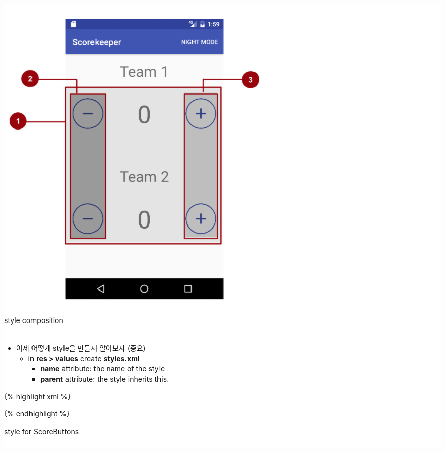 ![image](/assets/images/android-tutorial/5-1_drawable_styles_themes/style_composition.png)
<figcaption class="caption"> style composition </figcaption>
<br>

- 이제 어떻게 style을 만들지 알아보자 (중요)
    - in **res > values** create **styles.xml**
        - **name** attribute: the name of the style
        - **parent** attribute: the style inherits this. 



{% highlight xml %}
    <style name="AppTheme" parent="Theme.AppCompat.Light.DarkActionBar">
{% endhighlight %}
<figcaption class="caption">style tag</figcaption>
<br>

- 위의 그림에서 1번부분
- In between the **<resource>**, add a new style with the following attributes
- default attributes of a **Button**을 **Widget.AppCompat.Button**으로부터 얻는것. 

{% highlight xml %}
<style name="ScoreButtons" parent="Widget.AppCompat.Button">
    <item name="android:background">@drawable/button_background</item>
</style>
{% endhighlight %}
<figcaption class="caption">style for ScoreButtons</figcaption>
<br>
